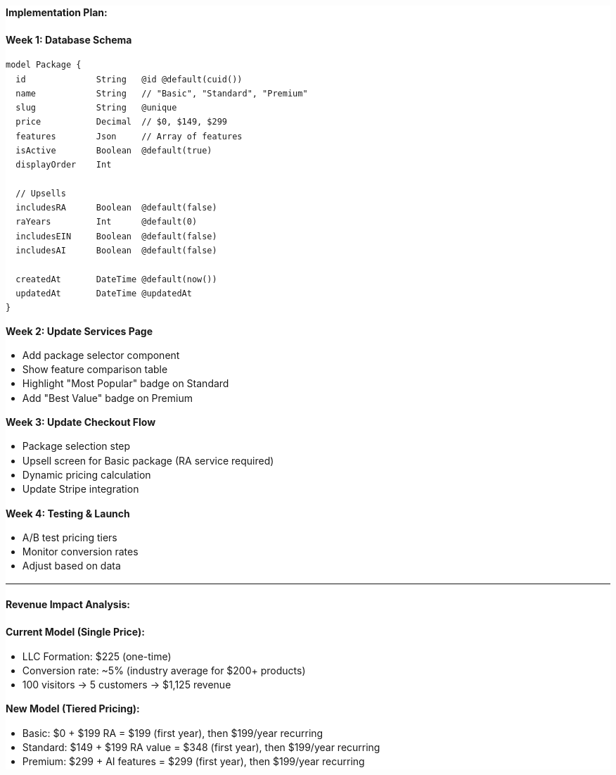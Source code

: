 
#### **Implementation Plan:**

**Week 1: Database Schema**
```prisma
model Package {
  id              String   @id @default(cuid())
  name            String   // "Basic", "Standard", "Premium"
  slug            String   @unique
  price           Decimal  // $0, $149, $299
  features        Json     // Array of features
  isActive        Boolean  @default(true)
  displayOrder    Int
  
  // Upsells
  includesRA      Boolean  @default(false)
  raYears         Int      @default(0)
  includesEIN     Boolean  @default(false)
  includesAI      Boolean  @default(false)
  
  createdAt       DateTime @default(now())
  updatedAt       DateTime @updatedAt
}
```

**Week 2: Update Services Page**
- Add package selector component
- Show feature comparison table
- Highlight "Most Popular" badge on Standard
- Add "Best Value" badge on Premium

**Week 3: Update Checkout Flow**
- Package selection step
- Upsell screen for Basic package (RA service required)
- Dynamic pricing calculation
- Update Stripe integration

**Week 4: Testing & Launch**
- A/B test pricing tiers
- Monitor conversion rates
- Adjust based on data

---

#### **Revenue Impact Analysis:**

**Current Model (Single Price):**
- LLC Formation: $225 (one-time)
- Conversion rate: ~5% (industry average for $200+ products)
- 100 visitors → 5 customers → $1,125 revenue

**New Model (Tiered Pricing):**
- Basic: $0 + $199 RA = $199 (first year), then $199/year recurring
- Standard: $149 + $199 RA value = $348 (first year), then $199/year recurring
- Premium: $299 + AI features = $299 (first year), then $199/year recurring

